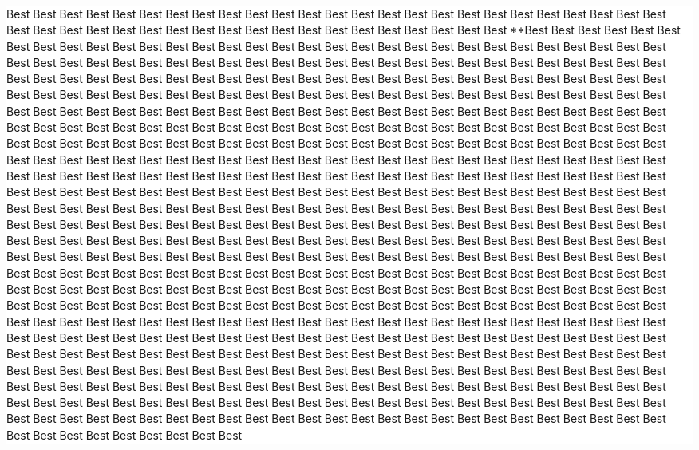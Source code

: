 Best Best Best Best Best Best Best Best Best Best Best Best Best Best Best Best Best Best Best Best Best Best Best Best Best Best Best Best Best Best Best Best Best Best Best Best Best Best Best Best Best Best Best Best
**Best Best Best Best Best Best Best Best Best Best Best Best Best Best Best Best Best Best Best Best Best Best Best Best Best Best Best Best Best Best Best Best Best Best Best Best Best Best Best Best Best Best Best Best Best Best Best Best Best Best Best Best Best Best Best Best Best Best Best Best Best Best Best Best Best Best Best Best Best Best Best Best Best Best Best Best Best Best Best Best Best Best Best Best Best Best Best Best Best Best Best Best Best Best Best Best Best Best Best Best Best Best Best Best Best Best Best Best Best Best Best Best Best Best Best Best Best Best Best Best Best Best Best Best Best Best Best Best Best Best Best Best Best Best Best Best Best Best Best Best Best Best Best Best Best Best Best Best Best Best Best Best Best Best Best Best Best Best Best Best Best Best Best Best Best Best Best Best Best Best Best Best Best Best Best Best Best Best Best Best Best Best Best Best Best Best Best Best Best Best Best Best Best Best Best Best Best Best Best Best Best Best Best Best Best Best Best Best Best Best Best Best Best Best Best Best Best Best Best Best Best Best Best Best Best Best Best Best Best Best Best Best Best Best Best Best Best Best Best Best Best Best Best Best Best Best Best Best Best Best Best Best Best Best Best Best Best Best Best Best Best Best Best Best Best Best Best Best Best Best Best Best Best Best Best Best Best Best Best Best Best Best Best Best Best Best Best Best Best Best Best Best Best Best Best Best Best Best Best Best Best Best Best Best Best Best Best Best Best Best Best Best Best Best Best Best Best Best Best Best Best Best Best Best Best Best Best Best Best Best Best Best Best Best Best Best Best Best Best Best Best Best Best Best Best Best Best Best Best Best Best Best Best Best Best Best Best Best Best Best Best Best Best Best Best Best Best Best Best Best Best Best Best Best Best Best Best Best Best Best Best Best Best Best Best Best Best Best Best Best Best Best Best Best Best Best Best Best Best Best Best Best Best Best Best Best Best Best Best Best Best Best Best Best Best Best Best Best Best Best Best Best Best Best Best Best Best Best Best Best Best Best Best Best Best Best Best Best Best Best Best Best Best Best Best Best Best Best Best Best Best Best Best Best Best Best Best Best Best Best Best Best Best Best Best Best Best Best Best Best Best Best Best Best Best Best Best Best Best Best Best Best Best Best Best Best Best Best Best Best Best Best Best Best Best Best Best Best Best Best Best Best Best Best Best Best Best Best Best Best Best Best Best Best Best Best Best Best Best Best Best Best Best Best Best Best Best Best Best Best Best Best Best Best Best Best Best Best Best Best Best Best Best Best Best Best Best Best Best Best Best Best Best Best Best Best Best Best Best Best Best Best Best Best Best Best Best Best Best Best Best Best Best Best Best Best Best Best Best Best Best Best Best Best Best Best Best Best Best Best Best Best Best Best Best Best Best Best Best Best Best Best Best Best Best Best Best Best Best Best Best Best Best Best Best